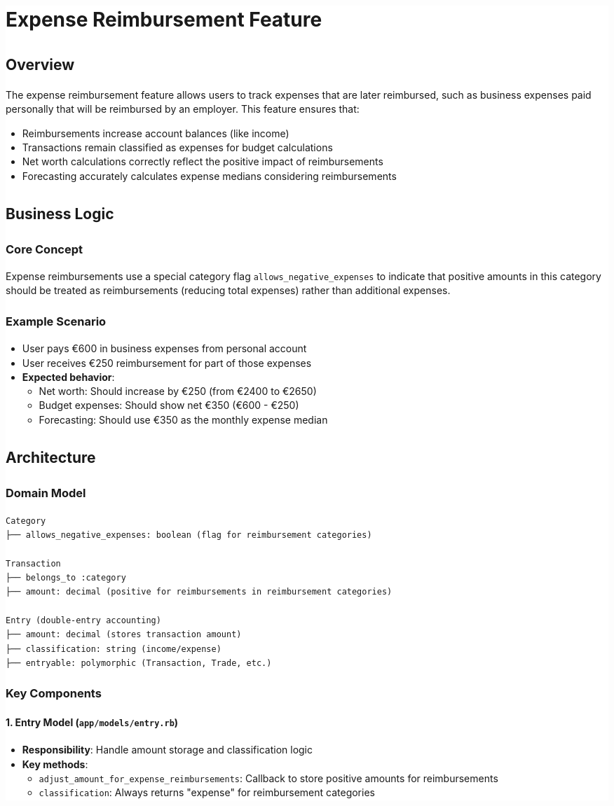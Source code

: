 # Expense Reimbursement Feature

## Overview

The expense reimbursement feature allows users to track expenses that are later reimbursed, such as business expenses paid personally that will be reimbursed by an employer. This feature ensures that:

- Reimbursements increase account balances (like income)
- Transactions remain classified as expenses for budget calculations
- Net worth calculations correctly reflect the positive impact of reimbursements
- Forecasting accurately calculates expense medians considering reimbursements

## Business Logic

### Core Concept
Expense reimbursements use a special category flag `allows_negative_expenses` to indicate that positive amounts in this category should be treated as reimbursements (reducing total expenses) rather than additional expenses.

### Example Scenario
- User pays €600 in business expenses from personal account
- User receives €250 reimbursement for part of those expenses
- **Expected behavior**:
  - Net worth: Should increase by €250 (from €2400 to €2650)
  - Budget expenses: Should show net €350 (€600 - €250)
  - Forecasting: Should use €350 as the monthly expense median

## Architecture

### Domain Model
```
Category
├── allows_negative_expenses: boolean (flag for reimbursement categories)

Transaction
├── belongs_to :category
├── amount: decimal (positive for reimbursements in reimbursement categories)

Entry (double-entry accounting)
├── amount: decimal (stores transaction amount)
├── classification: string (income/expense)
├── entryable: polymorphic (Transaction, Trade, etc.)
```

### Key Components

#### 1. Entry Model (`app/models/entry.rb`)
- **Responsibility**: Handle amount storage and classification logic
- **Key methods**:
  - `adjust_amount_for_expense_reimbursements`: Callback to store positive amounts for reimbursements
  - `classification`: Always returns "expense" for reimbursement categories

